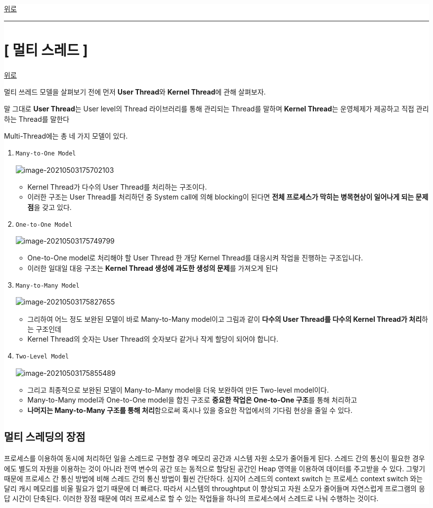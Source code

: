 [위로](#os)

---

# [ 멀티 스레드 ]

[위로](#os)

멀티 쓰레드 모델을 살펴보기 전에 먼저 **User Thread**와 **Kernel Thread**에 관해 살펴보자.

말 그대로 **User Thread**는 User level의 Thread 라이브러리를 통해 관리되는 Thread를 말하며 **Kernel Thread**는 운영체제가 제공하고 직접 관리하는 Thread를 말한다

Multi-Thread에는 총 네 가지 모델이 있다.

1. `Many-to-One Model`

   ![image-20210503175702103](https://user-images.githubusercontent.com/58545240/116858546-80dccf00-ac39-11eb-85aa-9faac71e3855.png)

   - Kernel Thread가 다수의 User Thread를 처리하는 구조이다.
   - 이러한 구조는 User Thread를 처리하던 중 System call에 의해 blocking이 된다면 **전체 프로세스가 막히는 병목현상이 일어나게 되는 문제점**을 갖고 있다.

2. `One-to-One Model`

   ![image-20210503175749799](https://user-images.githubusercontent.com/58545240/116858575-8c2ffa80-ac39-11eb-885a-f2866aa8edba.png)

   - One-to-One model로 처리해야 할 User Thread 한 개당 Kernel Thread를 대응시켜 작업을 진행하는 구조입니다.
   - 이러한 일대일 대응 구조는 **Kernel Thread 생성에 과도한 생성의 문제**를 가져오게 된다

3. `Many-to-Many Model`

   ![image-20210503175827655](https://user-images.githubusercontent.com/58545240/116858590-9225db80-ac39-11eb-9f4b-b3399fd6b4db.png)

   - 그리하여 어느 정도 보완된 모델이 바로 Many-to-Many model이고 그림과 같이 **다수의 User Thread를 다수의 Kernel Thread가 처리**하는 구조인데 
   - Kernel Thread의 숫자는 User Thread의 숫자보다 같거나 작게 할당이 되어야 합니다.

4. `Two-Level Model`

   ![image-20210503175855489](https://user-images.githubusercontent.com/58545240/116858605-9a7e1680-ac39-11eb-8875-cf138a1b1be3.png)

   - 그리고 최종적으로 보완된 모델이 Many-to-Many model을 더욱 보완하여 만든 Two-level model이다.
   -  Many-to-Many model과 One-to-One model을 합친 구조로 **중요한 작업은 One-to-One 구조**를 통해 처리하고 
   - **나머지는 Many-to-Many 구조를 통해 처리**함으로써 혹시나 있을 중요한 작업에서의 기다림 현상을 줄일 수 있다.

   

## 멀티 스레딩의 장점

프로세스를 이용하여 동시에 처리하던 일을 스레드로 구현할 경우 메모리 공간과 시스템 자원 소모가 줄어들게 된다. 스레드 간의 통신이 필요한 경우에도 별도의 자원을 이용하는 것이 아니라 전역 변수의 공간 또는 동적으로 할당된 공간인 Heap 영역을 이용하여 데이터를 주고받을 수 있다. 그렇기 때문에 프로세스 간 통신 방법에 비해 스레드 간의 통신 방법이 훨씬 간단하다. 심지어 스레드의 context switch 는 프로세스 context switch 와는 달리 캐시 메모리를 비울 필요가 없기 때문에 더 빠르다. 따라서 시스템의 throughtput 이 향상되고 자원 소모가 줄어들며 자연스럽게 프로그램의 응답 시간이 단축된다. 이러한 장점 때문에 여러 프로세스로 할 수 있는 작업들을 하나의 프로세스에서 스레드로 나눠 수행하는 것이다.
